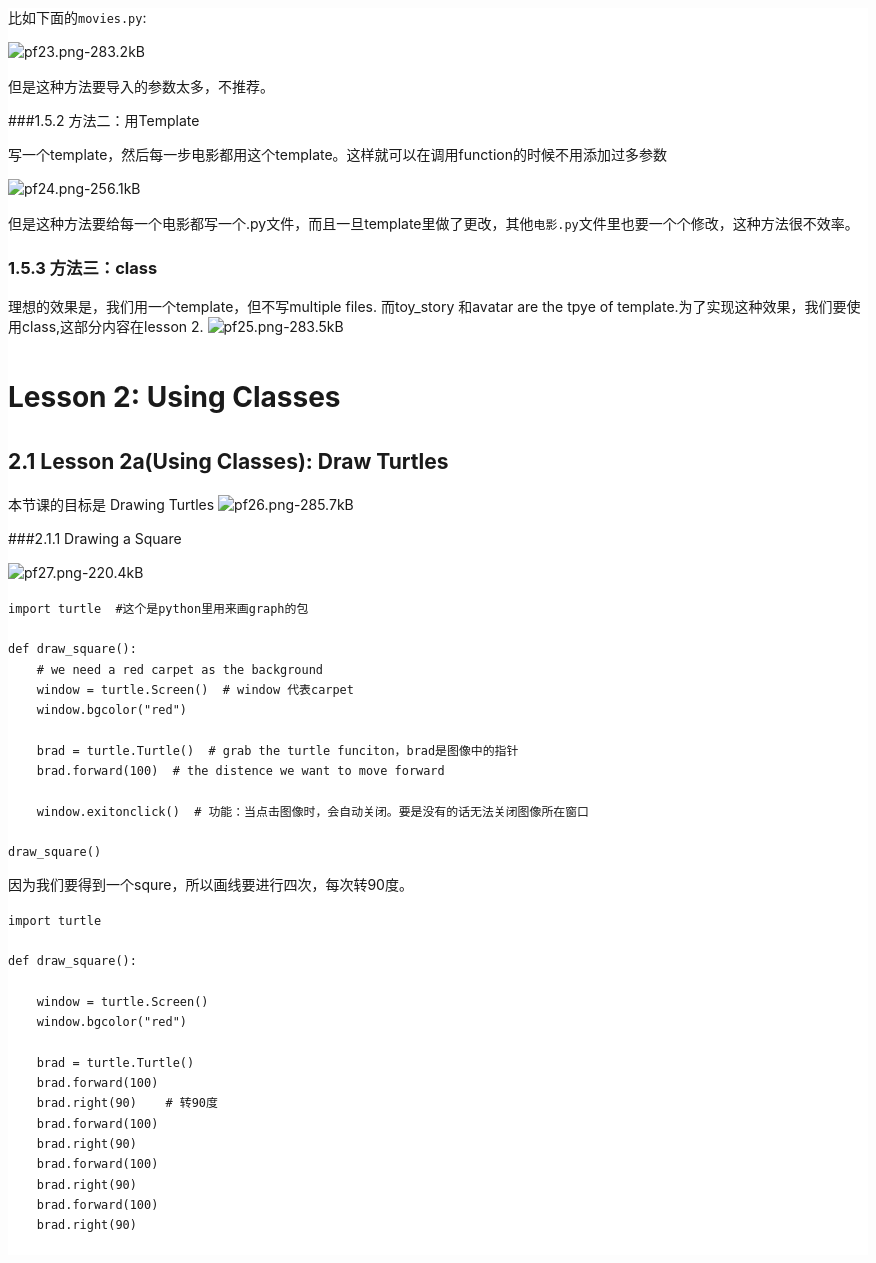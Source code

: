 比如下面的`movies.py`:

![pf23.png-283.2kB][22]

但是这种方法要导入的参数太多，不推荐。

###1.5.2 方法二：用Template

写一个template，然后每一步电影都用这个template。这样就可以在调用function的时候不用添加过多参数

![pf24.png-256.1kB][23]

但是这种方法要给每一个电影都写一个.py文件，而且一旦template里做了更改，其他`电影.py`文件里也要一个个修改，这种方法很不效率。

### 1.5.3 方法三：class

理想的效果是，我们用一个template，但不写multiple files. 而toy_story 和avatar are the tpye of template.为了实现这种效果，我们要使用class,这部分内容在lesson 2.
![pf25.png-283.5kB][24]

  
# Lesson 2: Using Classes 
## 2.1 Lesson 2a(Using Classes): Draw Turtles
本节课的目标是 Drawing Turtles
![pf26.png-285.7kB][25]

###2.1.1 Drawing a Square

![pf27.png-220.4kB][26]

```
import turtle  #这个是python里用来画graph的包

def draw_square():
    # we need a red carpet as the background 
    window = turtle.Screen()  # window 代表carpet
    window.bgcolor("red")    
    
    brad = turtle.Turtle()  # grab the turtle funciton，brad是图像中的指针
    brad.forward(100)  # the distence we want to move forward
    
    window.exitonclick()  # 功能：当点击图像时，会自动关闭。要是没有的话无法关闭图像所在窗口

draw_square()
```
因为我们要得到一个squre，所以画线要进行四次，每次转90度。
```
import turtle  

def draw_square():

    window = turtle.Screen()  
    window.bgcolor("red")    
    
    brad = turtle.Turtle()
    brad.forward(100)
    brad.right(90)    # 转90度
    brad.forward(100)
    brad.right(90)    
    brad.forward(100)
    brad.right(90)    
    brad.forward(100)
    brad.right(90)    
    
```

  [1]: http://static.zybuluo.com/bramble/j5sda03ukyjrkq0pi8ilf125/pf1.png
  [2]: http://static.zybuluo.com/bramble/ul3xw9wf9kvrcts8pq2v3wtl/pf2.png
  [3]: http://static.zybuluo.com/bramble/rm1j342vbuji1q3c5irwqz69/pf3.png
  [4]: http://static.zybuluo.com/bramble/4em9gr1jbiv01vbj7l6h182k/pf4.png
  [5]: http://static.zybuluo.com/bramble/h04pldi4rwj9vnet5xk3kz20/pf6.png
  [6]: http://static.zybuluo.com/bramble/wfdq62k41pbn8db5tqkari3j/pf9
  [7]: http://static.zybuluo.com/bramble/qu6kfh08u2hlib7gz26d14rj/pf7.png
  [8]: http://static.zybuluo.com/bramble/bxvf253ncgbc9i238k0xalmf/pf8.png
  [9]: http://static.zybuluo.com/bramble/l80fhwlwi844d1eppajiskl1/pf10.png
  [10]: http://static.zybuluo.com/bramble/w4y2ivdwb1aoboayc27j5yhk/pf11.png
  [11]: http://static.zybuluo.com/bramble/39yqppgz1s1y9v3ka1iu601y/pf12.png
  [12]: http://static.zybuluo.com/bramble/pffjk6wf3qfxarseb0xzvvw8/pf13.png
  [13]: http://static.zybuluo.com/bramble/h24ihkhz7io3rn68mohwzpcz/pf14.png
  [14]: http://static.zybuluo.com/bramble/v08jmi6mj96ispfnfunvb938/pf15.png
  [15]: http://static.zybuluo.com/bramble/43d329w4d6udezcrmtjosuue/pf16.png
  [16]: http://static.zybuluo.com/bramble/x8tytbukzk2l3ts2bth6mleg/pf17.png
  [17]: http://static.zybuluo.com/bramble/i9ezw3uklqcyqtgae7livcdy/pf18.png
  [18]: http://static.zybuluo.com/bramble/ae5b8ao1z9s4fvhbdvu2c0vc/pf19.png
  [19]: http://static.zybuluo.com/bramble/gv7jx8i9w5w04ui373xace35/pf20.png
  [20]: http://static.zybuluo.com/bramble/8xewt7ysuwmho3pso28x1zpd/pf21.png
  [21]: http://static.zybuluo.com/bramble/75niyicarpnbq6wlwr9fimzp/pf22.png
  [22]: http://static.zybuluo.com/bramble/7ixkp4z5x8i3ucaxyb55d3b2/pf23.png
  [23]: http://static.zybuluo.com/bramble/05nqmy9qj0zt81olnedo9als/pf24.png
  [24]: http://static.zybuluo.com/bramble/bzxn2cyaebmk2k455lnw6i8a/pf25.png
  [25]: http://static.zybuluo.com/bramble/4d7rbadlnf95pmzvy7i7ir41/pf26.png
  [26]: http://static.zybuluo.com/bramble/s94qqepsjqv9winjahjg38ad/pf27.png
  [27]: http://static.zybuluo.com/bramble/5zldmz7wccblqh06310l5fdp/pf28.png
  [28]: http://static.zybuluo.com/bramble/xpr2ql704ovqxw8zrx9q6t6v/pf29.png
  [29]: http://static.zybuluo.com/bramble/24sselh8ej7wbxdtu3uct9zz/pf30.png
  [30]: http://static.zybuluo.com/bramble/7ayesrxeiy07snduu6argu0o/pf31.png
  [31]: http://static.zybuluo.com/bramble/x7zb2k8rrd692dsvjj4g0p0j/pf32.png
  [32]: http://static.zybuluo.com/bramble/xnfko3qhep1c2uoe93nor1bl/pf33.png
  [33]: http://static.zybuluo.com/bramble/8x8ouxba8y472yzvkbuxlflc/pf34.png
  [34]: http://static.zybuluo.com/bramble/jd2r4emf06kruenso6q6joxy/pf35.png
  [35]: http://static.zybuluo.com/bramble/6qf1vunwm8shomxfbnmf1apf/pf36.png
  [36]: http://static.zybuluo.com/bramble/norv80ix1tpqdh45bwejxlax/pf38.png
  [37]: http://static.zybuluo.com/bramble/8al8ib1ffaentj3z3269m4ba/pf39.png
  [38]: http://static.zybuluo.com/bramble/fyuyf9oev00h3iv8f5e0vorc/pf40.png
  [39]: http://static.zybuluo.com/bramble/lst903xrjab2hnv73krrwpwq/pf41.png
  [40]: http://static.zybuluo.com/bramble/owywxaqnpfpquttl9swenksz/pf42.png
  [41]: http://static.zybuluo.com/bramble/bfioo77r7b04w04h1i3du2ec/pf43.png
  [42]: http://static.zybuluo.com/bramble/o8xq8us64ucc4b9oscn0nhso/pf44.png
  [43]: http://static.zybuluo.com/bramble/x7jtay8zlvp55w9x8qz02tki/pf45.png
  [44]: http://static.zybuluo.com/bramble/7tpoigptehehsz7iwb2b455c/pf46.png
  [45]: http://static.zybuluo.com/bramble/dd07ke24ca2p276370bewo82/pf47.png
  [46]: http://static.zybuluo.com/bramble/mnrden5qz6rt73w511uuwjvc/pf48.png
  [47]: http://static.zybuluo.com/bramble/8zjytz5v7cgt1ynesyqwdlwx/pf49.png
  [48]: http://static.zybuluo.com/bramble/7ctmnt06rtoqc69nojywg2ky/pf50.png
  [49]: http://static.zybuluo.com/bramble/f498fl2kdbrxn28x1ly69wze/pf51.png
  [50]: http://static.zybuluo.com/bramble/fkok9hjwp9sa7egktge6b09c/pf52.png
  [51]: http://static.zybuluo.com/bramble/zky1hzqe3q8276hrw4mljvb9/pf53.png
  [52]: http://static.zybuluo.com/bramble/f044hc5qoev3aykzl3z0lv6q/pf54.png
  [53]: http://static.zybuluo.com/bramble/6vl422oi4ouz0pbn2u4nkwxt/pf55.png
  [54]: http://static.zybuluo.com/bramble/5wfmxdsr6ruv30kejyj0mhe1/pf56.png
  [55]: http://static.zybuluo.com/bramble/p6c9m57pflgnpdy08imhxur0/pf57.png
  [56]: http://static.zybuluo.com/bramble/apsecc3elils5pxgo79b3050/pf58.png
  [57]: http://static.zybuluo.com/bramble/qjvn6nt8im7wjgjeyx3b64ut/pf59.png
  [58]: http://static.zybuluo.com/bramble/9lgrp5pws7weq2bjlf3e2yq9/pf60.png
  [59]: http://static.zybuluo.com/bramble/zlwplwnfq3g6syblka4vphdz/pf61.png
  [60]: http://static.zybuluo.com/bramble/sdfwr2evihgvsxpltxayiqn9/pf62.png
  [61]: http://static.zybuluo.com/bramble/fbylnprqv519l1vvbv16h21o/pf63.png
  [62]: http://static.zybuluo.com/bramble/jf88twnivfqxd1hduq6hms9f/pf64.png
  [63]: http://static.zybuluo.com/bramble/ccf8lpkpg54fghhnbgfqjdow/pf65.png
  [64]: http://static.zybuluo.com/bramble/nfed97qcgewsgvs9d25358up/pf66.png
  [65]: http://static.zybuluo.com/bramble/vhqewcaku4xz0mf18a0xk3vs/pf67.png
  [66]: http://static.zybuluo.com/bramble/2tg3lzofqzgthpxgpehwpcgs/pf68.png
  [67]: http://static.zybuluo.com/bramble/wvehu293i9fyjp3wv4pjq706/pf69.png
  [68]: http://static.zybuluo.com/bramble/l6ysivri2244jak3gmlaqwkf/pf71.png
  [69]: http://static.zybuluo.com/bramble/wgy0x3dzk107ulom380l66g1/pf72.png
  [70]: http://static.zybuluo.com/bramble/jmww0t07jomz4u4g7s6xn7ox/pf73.png
  [71]: http://static.zybuluo.com/bramble/fdj4ahpd6wp52k6ta861brv0/pf74.png
  [72]: http://static.zybuluo.com/bramble/awayizdkk6iqr4208gwpsvp0/pf75.png
  [73]: http://static.zybuluo.com/bramble/abefffambwsy5d9jiki1arw3/pf76.png
  [74]: http://static.zybuluo.com/bramble/qi5f7q0csnb6fnhhe0eip944/pf77.png
  [75]: http://static.zybuluo.com/bramble/pw78tmnz59d1r3cj86i3piw4/pf78.png
  [76]: http://static.zybuluo.com/bramble/78wgl7plm51ru951ff49k1gl/pf79.png
  [77]: http://static.zybuluo.com/bramble/47hi2hh7f90odu5fb7eua0lb/pf80.png
  [78]: http://static.zybuluo.com/bramble/bryb6dniin1l4wlcbapcb51u/pf81.png
  [79]: http://static.zybuluo.com/bramble/1e1pcf43fyku15fshe3af6r7/pf82.png
  [80]: http://static.zybuluo.com/bramble/5jz2o292dhc264ulvwlcmbvs/pf83.png
  [81]: http://static.zybuluo.com/bramble/8yzt0n2im52njvst6vgaw2hu/pf84.png
  [82]: http://static.zybuluo.com/bramble/40j7y92m9rs64qua4o1rxrau/pf85.png
  [83]: http://static.zybuluo.com/bramble/33oro34x8ebbx4d4tsda05nd/pf86.png
  [84]: http://static.zybuluo.com/bramble/4a7kuanveio77vqlp5a36rr8/pf87.png
  [85]: http://static.zybuluo.com/bramble/cio5y9l7ycj5u0z1qv57ktst/pf88.png
  [86]: http://static.zybuluo.com/bramble/1mv5u4xu4j5lttx5rpyv564j/pf89.png
  [87]: http://static.zybuluo.com/bramble/43kwlo3q8wudyfg20mq257uc/pf90.png
  [88]: http://static.zybuluo.com/bramble/eiocjzvp0df661vughci9gf7/pf91.png
  [89]: http://static.zybuluo.com/bramble/v2ibr5njj5hbupwe73nmdbn9/pf92.png
  [90]: http://static.zybuluo.com/bramble/lw9phhcftcmg0pf59pklr3ba/pf93.png
  [91]: http://static.zybuluo.com/bramble/cjmt0ajmg861ddqdclzmgr5a/pf94.png
  [92]: http://static.zybuluo.com/bramble/mg27dz5uhaph9fdt4m9g9fed/pf95.png
  [93]: http://static.zybuluo.com/bramble/cfxqshv8s04k5wepjrnrew9k/pf96.png
  [94]: http://static.zybuluo.com/bramble/u9rcto5chhezoa06zvktnzu5/pf97.png
  [95]: http://static.zybuluo.com/bramble/8mmlru9ghi9mxszzhnf8bgg5/pf98.png
  [96]: http://static.zybuluo.com/bramble/e5irrvhjnluo9gt352f0oihl/pf99.png
  [97]: http://static.zybuluo.com/bramble/p8hp7f2zdgir6sq8934wf947/pf100.png
  [98]: http://static.zybuluo.com/bramble/ddu0dmxk8cfou932z26lcqen/pf101.png
  [99]: http://static.zybuluo.com/bramble/uveg9w4lzslrnqnqwc8rzfjx/pf102.png
  [100]: http://static.zybuluo.com/bramble/356y1ymvuslu4bi63jafonie/pf103.png
  [101]: http://static.zybuluo.com/bramble/ye2mz1n3jigmvcjpxliys0ia/pf104.png
  [102]: http://static.zybuluo.com/bramble/3tdrb7ub8u6klvwfrss4xbqx/pf105.png
  [103]: http://static.zybuluo.com/bramble/guga8msqffn5jw9h707eacyy/pf106.png
  [104]: http://static.zybuluo.com/bramble/mp0zuohi2epbtb5col057fmv/pf108.png